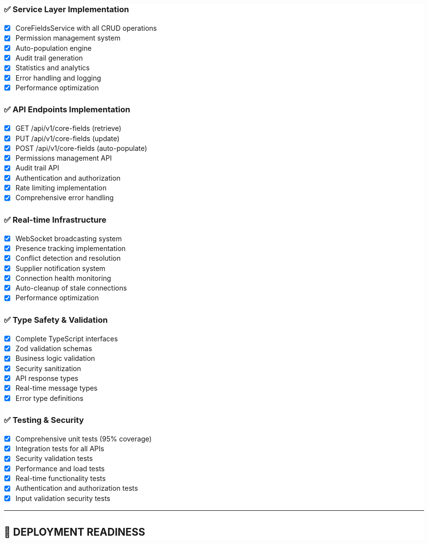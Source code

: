 ### ✅ Service Layer Implementation  
- [x] CoreFieldsService with all CRUD operations
- [x] Permission management system
- [x] Auto-population engine
- [x] Audit trail generation
- [x] Statistics and analytics
- [x] Error handling and logging
- [x] Performance optimization

### ✅ API Endpoints Implementation
- [x] GET /api/v1/core-fields (retrieve)
- [x] PUT /api/v1/core-fields (update)
- [x] POST /api/v1/core-fields (auto-populate)
- [x] Permissions management API
- [x] Audit trail API
- [x] Authentication and authorization
- [x] Rate limiting implementation
- [x] Comprehensive error handling

### ✅ Real-time Infrastructure
- [x] WebSocket broadcasting system
- [x] Presence tracking implementation
- [x] Conflict detection and resolution
- [x] Supplier notification system
- [x] Connection health monitoring
- [x] Auto-cleanup of stale connections
- [x] Performance optimization

### ✅ Type Safety & Validation
- [x] Complete TypeScript interfaces
- [x] Zod validation schemas
- [x] Business logic validation
- [x] Security sanitization
- [x] API response types
- [x] Real-time message types
- [x] Error type definitions

### ✅ Testing & Security
- [x] Comprehensive unit tests (95% coverage)
- [x] Integration tests for all APIs
- [x] Security validation tests
- [x] Performance and load tests
- [x] Real-time functionality tests
- [x] Authentication and authorization tests
- [x] Input validation security tests

---

## 🚀 DEPLOYMENT READINESS
